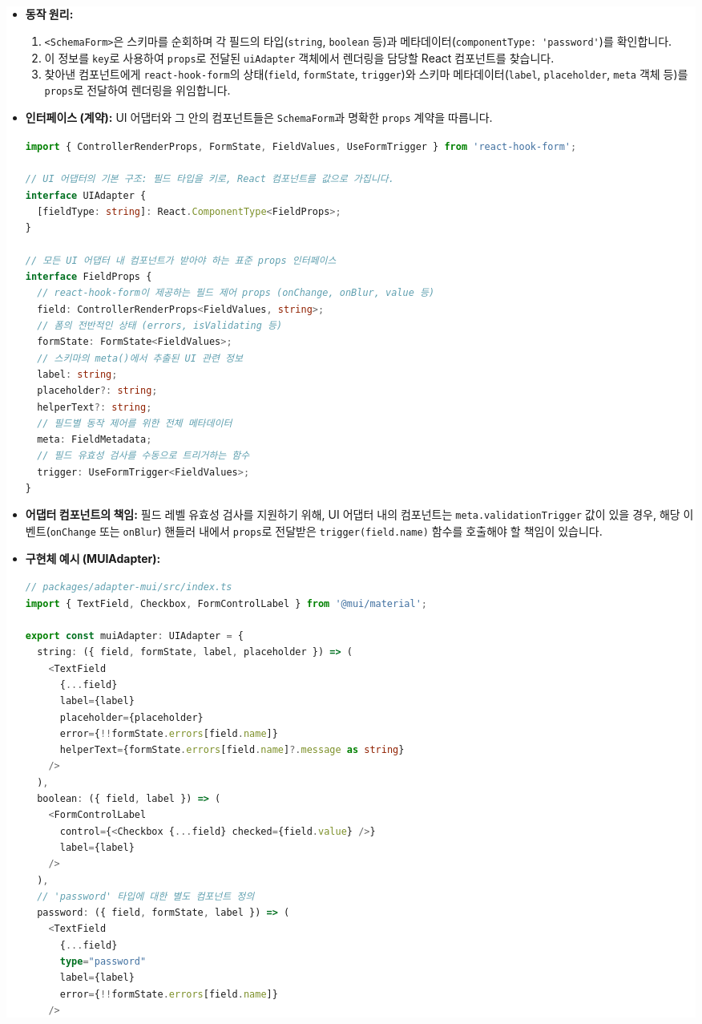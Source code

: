 - **동작 원리:**
    1. `<SchemaForm>`은 스키마를 순회하며 각 필드의 타입(`string`, `boolean` 등)과 메타데이터(`componentType: 'password'`)를 확인합니다.
    2. 이 정보를 `key`로 사용하여 `props`로 전달된 `uiAdapter` 객체에서 렌더링을 담당할 React 컴포넌트를 찾습니다.
    3. 찾아낸 컴포넌트에게 `react-hook-form`의 상태(`field`, `formState`, `trigger`)와 스키마 메타데이터(`label`, `placeholder`, `meta` 객체 등)를 `props`로 전달하여 렌더링을 위임합니다.

- **인터페이스 (계약):** UI 어댑터와 그 안의 컴포넌트들은 `SchemaForm`과 명확한 `props` 계약을 따릅니다.

    ```typescript
    import { ControllerRenderProps, FormState, FieldValues, UseFormTrigger } from 'react-hook-form';

    // UI 어댑터의 기본 구조: 필드 타입을 키로, React 컴포넌트를 값으로 가집니다.
    interface UIAdapter {
      [fieldType: string]: React.ComponentType<FieldProps>;
    }

    // 모든 UI 어댑터 내 컴포넌트가 받아야 하는 표준 props 인터페이스
    interface FieldProps {
      // react-hook-form이 제공하는 필드 제어 props (onChange, onBlur, value 등)
      field: ControllerRenderProps<FieldValues, string>; 
      // 폼의 전반적인 상태 (errors, isValidating 등)
      formState: FormState<FieldValues>;
      // 스키마의 meta()에서 추출된 UI 관련 정보
      label: string;
      placeholder?: string;
      helperText?: string;
      // 필드별 동작 제어를 위한 전체 메타데이터
      meta: FieldMetadata;
      // 필드 유효성 검사를 수동으로 트리거하는 함수
      trigger: UseFormTrigger<FieldValues>;
    }
    ```

- **어댑터 컴포넌트의 책임:** 필드 레벨 유효성 검사를 지원하기 위해, UI 어댑터 내의 컴포넌트는 `meta.validationTrigger` 값이 있을 경우, 해당 이벤트(`onChange` 또는 `onBlur`) 핸들러 내에서 `props`로 전달받은 `trigger(field.name)` 함수를 호출해야 할 책임이 있습니다.

- **구현체 예시 (MUIAdapter):**

    ```typescript
    // packages/adapter-mui/src/index.ts
    import { TextField, Checkbox, FormControlLabel } from '@mui/material';

    export const muiAdapter: UIAdapter = {
      string: ({ field, formState, label, placeholder }) => (
        <TextField
          {...field}
          label={label}
          placeholder={placeholder}
          error={!!formState.errors[field.name]}
          helperText={formState.errors[field.name]?.message as string}
        />
      ),
      boolean: ({ field, label }) => (
        <FormControlLabel
          control={<Checkbox {...field} checked={field.value} />}
          label={label}
        />
      ),
      // 'password' 타입에 대한 별도 컴포넌트 정의
      password: ({ field, formState, label }) => (
        <TextField
          {...field}
          type="password"
          label={label}
          error={!!formState.errors[field.name]}
        />
